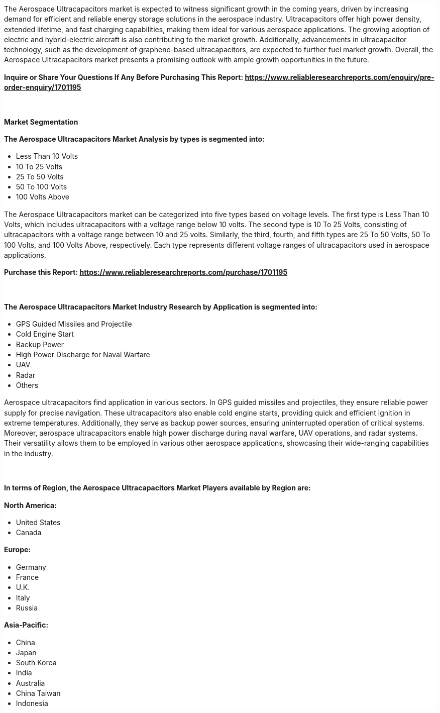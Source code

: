 <p><p>The Aerospace Ultracapacitors market is expected to witness significant growth in the coming years, driven by increasing demand for efficient and reliable energy storage solutions in the aerospace industry. Ultracapacitors offer high power density, extended lifetime, and fast charging capabilities, making them ideal for various aerospace applications. The growing adoption of electric and hybrid-electric aircraft is also contributing to the market growth. Additionally, advancements in ultracapacitor technology, such as the development of graphene-based ultracapacitors, are expected to further fuel market growth. Overall, the Aerospace Ultracapacitors market presents a promising outlook with ample growth opportunities in the future.</p></p>
<p><strong>Inquire or Share Your Questions If Any Before Purchasing This Report: <a href="https://www.reliableresearchreports.com/enquiry/pre-order-enquiry/1701195">https://www.reliableresearchreports.com/enquiry/pre-order-enquiry/1701195</a></strong></p>
<p>&nbsp;</p>
<p><strong>Market Segmentation</strong></p>
<p><strong>The Aerospace Ultracapacitors Market Analysis by types is segmented into:</strong></p>
<p><ul><li>Less Than 10 Volts</li><li>10 To 25 Volts</li><li>25 To 50 Volts</li><li>50 To 100 Volts</li><li>100 Volts Above</li></ul></p>
<p><p>The Aerospace Ultracapacitors market can be categorized into five types based on voltage levels. The first type is Less Than 10 Volts, which includes ultracapacitors with a voltage range below 10 volts. The second type is 10 To 25 Volts, consisting of ultracapacitors with a voltage range between 10 and 25 volts. Similarly, the third, fourth, and fifth types are 25 To 50 Volts, 50 To 100 Volts, and 100 Volts Above, respectively. Each type represents different voltage ranges of ultracapacitors used in aerospace applications.</p></p>
<p><strong>Purchase this Report:&nbsp;<a href="https://www.reliableresearchreports.com/purchase/1701195">https://www.reliableresearchreports.com/purchase/1701195</a></strong></p>
<p>&nbsp;</p>
<p><strong>The Aerospace Ultracapacitors Market Industry Research by Application is segmented into:</strong></p>
<p><ul><li>GPS Guided Missiles and Projectile</li><li>Cold Engine Start</li><li>Backup Power</li><li>High Power Discharge for Naval Warfare</li><li>UAV</li><li>Radar</li><li>Others</li></ul></p>
<p><p>Aerospace ultracapacitors find application in various sectors. In GPS guided missiles and projectiles, they ensure reliable power supply for precise navigation. These ultracapacitors also enable cold engine starts, providing quick and efficient ignition in extreme temperatures. Additionally, they serve as backup power sources, ensuring uninterrupted operation of critical systems. Moreover, aerospace ultracapacitors enable high power discharge during naval warfare, UAV operations, and radar systems. Their versatility allows them to be employed in various other aerospace applications, showcasing their wide-ranging capabilities in the industry.</p></p>
<p>&nbsp;</p>
<p><strong>In terms of Region, the Aerospace Ultracapacitors Market Players available by Region are:</strong></p>
<p>
    <p> <strong> North America: </strong>
        <ul>
            <li>United States</li>
            <li>Canada</li>
        </ul>
        </p> 
    <p> <strong> Europe: </strong>
        <ul>
            <li>Germany</li>
            <li>France</li>
            <li>U.K.</li>
            <li>Italy</li>
            <li>Russia</li>
        </ul>
        </p> 
    <p> <strong> Asia-Pacific: </strong>
        <ul>
            <li>China</li>
            <li>Japan</li>
            <li>South Korea</li>
            <li>India</li>
            <li>Australia</li>
            <li>China Taiwan</li>
            <li>Indonesia</li>
